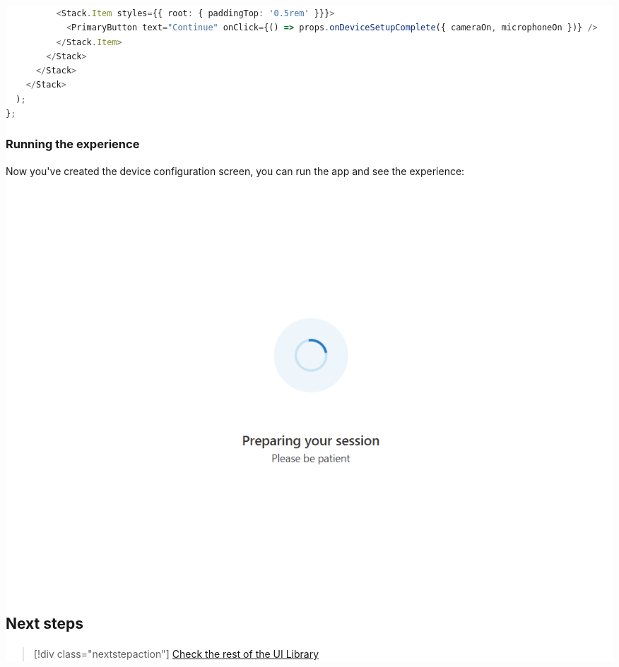 ```ts
          <Stack.Item styles={{ root: { paddingTop: '0.5rem' }}}>
            <PrimaryButton text="Continue" onClick={() => props.onDeviceSetupComplete({ cameraOn, microphoneOn })} />
          </Stack.Item>
        </Stack>
      </Stack>
    </Stack>
  );
};
```

### Running the experience

Now you've created the device configuration screen, you can run the app and see the experience:

![Gif showing the end to end experience of the call readiness checks and device setup](../media/call-readiness/call-readiness-user-flow.gif)

## Next steps

> [!div class="nextstepaction"]
> [Check the rest of the UI Library](https://azure.github.io/communication-ui-library/)
